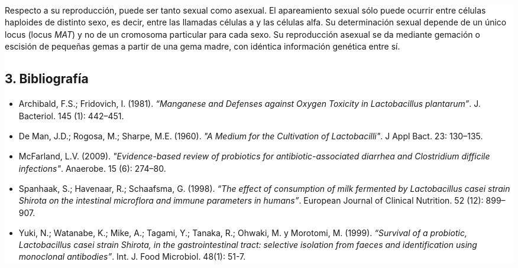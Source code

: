 Respecto a su reproducción, puede ser tanto sexual como asexual. El apareamiento sexual sólo puede ocurrir entre células haploides de distinto sexo, es decir, entre las llamadas  células a y las células alfa. Su determinación sexual depende de un único locus (locus *MAT*) y no de un cromosoma particular para cada sexo. Su reproducción asexual se da mediante gemación o escisión de pequeñas gemas a partir de una gema madre, con idéntica información genética entre sí.

## **3. Bibliografía**

* Archibald, F.S.; Fridovich, I. (1981). *“Manganese and Defenses against Oxygen Toxicity in Lactobacillus plantarum”*. J. Bacteriol. 145 (1): 442–451.

* De Man, J.D.; Rogosa, M.; Sharpe, M.E. (1960). *"A Medium for the Cultivation of Lactobacilli"*. J Appl Bact. 23: 130–135.

* McFarland, L.V. (2009). *"Evidence-based review of probiotics for antibiotic-associated diarrhea and Clostridium difficile infections"*. Anaerobe. 15 (6): 274–80.

* Spanhaak, S.; Havenaar, R.; Schaafsma, G. (1998). *“The effect of consumption of milk fermented by Lactobacillus casei strain Shirota on the intestinal microflora and immune parameters in humans”*. European Journal of Clinical Nutrition. 52 (12): 899–907.

* Yuki, N.; Watanabe, K.; Mike, A.; Tagami, Y.; Tanaka, R.; Ohwaki, M. y Morotomi, M. (1999). *“Survival of a probiotic, Lactobacillus casei strain Shirota, in the gastrointestinal tract: selective isolation from faeces and identification using monoclonal antibodies”*. Int. J. Food Microbiol. 48(1): 51-7.

